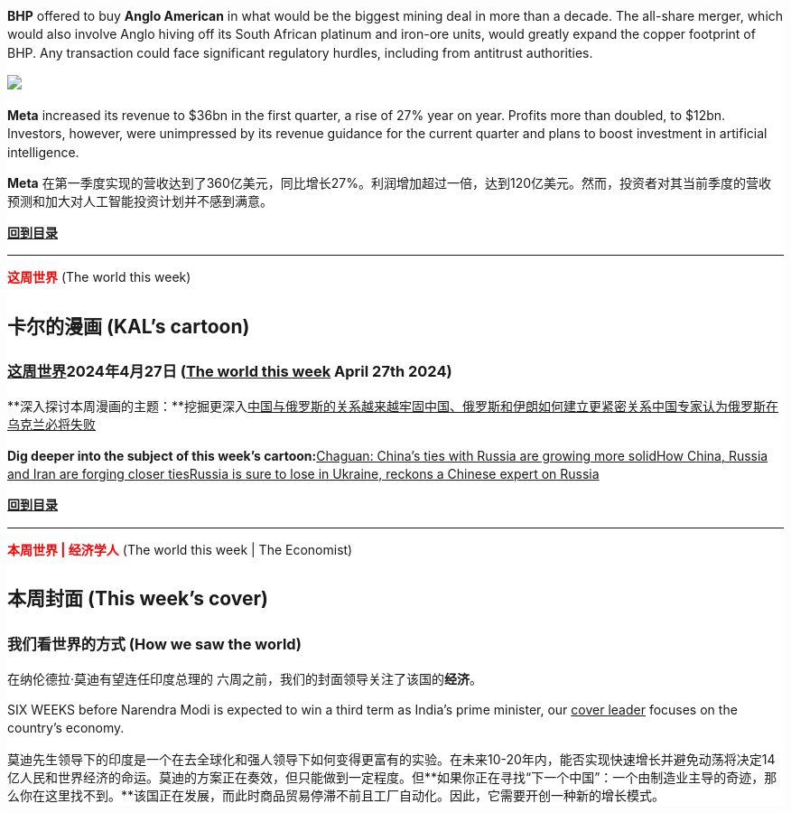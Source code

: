 **BHP** offered to buy **Anglo American** in what would be the biggest mining deal in more than a decade. The all-share merger, which would also involve Anglo hiving off its South African platinum and iron-ore units, would greatly expand the copper footprint of BHP. Any transaction could face significant regulatory hurdles, including from antitrust authorities.

![](https://www.economist.com/cdn-cgi/image/width=1424,quality=80,format=auto/content-assets/images/20240427_WWC453.png)

**Meta** increased its revenue to $36bn in the first quarter, a rise of 27% year on year. Profits more than doubled, to $12bn. Investors, however, were unimpressed by its revenue guidance for the current quarter and plans to boost investment in artificial intelligence.



**Meta** 在第一季度实现的营收达到了360亿美元，同比增长27%。利润增加超过一倍，达到120亿美元。然而，投资者对其当前季度的营收预测和加大对人工智能投资计划并不感到满意。



**[回到目录](#经济学人-the-economist)**

<hr><span style="color: red;"><b>这周世界</b></span> (The world this week)

## 卡尔的漫画 (KAL’s cartoon)

### [这周世界](/the-world-this-week/)2024年4月27日 ([The world this week](/the-world-this-week/) April 27th 2024)

**深入探讨本周漫画的主题：**挖掘更深入[中国与俄罗斯的关系越来越牢固](https://www.economist.com/china/2024/04/25/chinas-ties-with-russia-are-growing-more-solid)[中国、俄罗斯和伊朗如何建立更紧密关系](https://www.economist.com/finance-and-economics/2024/03/18/how-china-russia-and-iran-are-forging-closer-ties)[中国专家认为俄罗斯在乌克兰必将失败](https://www.economist.com/by-invitation/2024/04/11/russia-is-sure-to-lose-in-ukraine-reckons-a-chinese-expert-on-russia)

**Dig deeper into the subject of this week’s cartoon:**[Chaguan: China’s ties with Russia are growing more solid](https://www.economist.com/china/2024/04/25/chinas-ties-with-russia-are-growing-more-solid)[How China, Russia and Iran are forging closer ties](https://www.economist.com/finance-and-economics/2024/03/18/how-china-russia-and-iran-are-forging-closer-ties)[Russia is sure to lose in Ukraine, reckons a Chinese expert on Russia](https://www.economist.com/by-invitation/2024/04/11/russia-is-sure-to-lose-in-ukraine-reckons-a-chinese-expert-on-russia)



**[回到目录](#经济学人-the-economist)**

<hr><span style="color: red;"><b>本周世界 | 经济学人</b></span> (The world this week | The Economist)

## 本周封面 (This week’s cover)

### 我们看世界的方式 (How we saw the world)

在纳伦德拉·莫迪有望连任印度总理的 六周之前，我们的封面领导关注了该国的**经济**。

SIX WEEKS before Narendra Modi is expected to win a third term as India’s prime minister, our [cover leader](https://www.economist.com/leaders/2024/04/25/how-strong-is-indias-economy) focuses on the country’s economy.

莫迪先生领导下的印度是一个在去全球化和强人领导下如何变得更富有的实验。在未来10-20年内，能否实现快速增长并避免动荡将决定14亿人民和世界经济的命运。莫迪的方案正在奏效，但只能做到一定程度。但**如果你正在寻找“下一个中国”：一个由制造业主导的奇迹，那么你在这里找不到。**该国正在发展，而此时商品贸易停滞不前且工厂自动化。因此，它需要开创一种新的增长模式。
